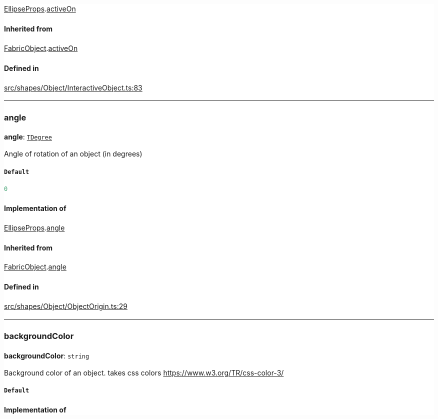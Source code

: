 [EllipseProps](/apidocs/interfaces/EllipseProps.md).[activeOn](/apidocs/interfaces/EllipseProps.md#activeon)

#### Inherited from

[FabricObject](/apidocs/classes/FabricObject.md).[activeOn](/apidocs/classes/FabricObject.md#activeon)

#### Defined in

[src/shapes/Object/InteractiveObject.ts:83](https://github.com/fabricjs/fabric.js/blob/b24e8cbdf/src/shapes/Object/InteractiveObject.ts#L83)

___

### angle

 **angle**: [`TDegree`](/apidocs/modules.md#tdegree)

Angle of rotation of an object (in degrees)

**`Default`**

```ts
0
```

#### Implementation of

[EllipseProps](/apidocs/interfaces/EllipseProps.md).[angle](/apidocs/interfaces/EllipseProps.md#angle)

#### Inherited from

[FabricObject](/apidocs/classes/FabricObject.md).[angle](/apidocs/classes/FabricObject.md#angle)

#### Defined in

[src/shapes/Object/ObjectOrigin.ts:29](https://github.com/fabricjs/fabric.js/blob/b24e8cbdf/src/shapes/Object/ObjectOrigin.ts#L29)

___

### backgroundColor

 **backgroundColor**: `string`

Background color of an object.
takes css colors https://www.w3.org/TR/css-color-3/

**`Default`**

```ts

```

#### Implementation of
